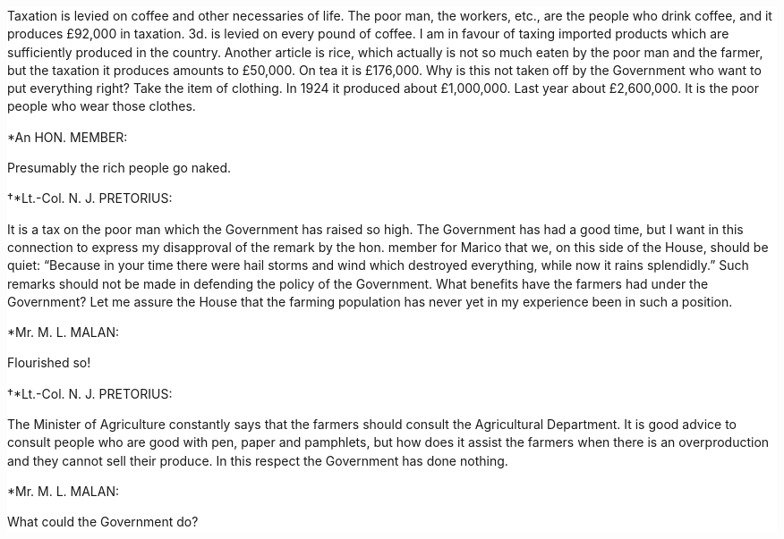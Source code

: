 <p>Taxation is levied on coffee and other necessaries of life. The poor man, the workers, etc., are the people who drink coffee, and it produces £92,000 in taxation. 3d. is levied on every pound of coffee. I am in favour of taxing imported products which are sufficiently produced in the country. Another article is rice, which actually is not so much eaten by the poor man and the farmer, but the taxation it produces amounts to £50,000. On tea it is £176,000. Why is this not taken off by the Government who want to put everything right? Take the item of clothing. In 1924 it produced about £1,000,000. Last year about £2,600,000. It is the poor people who wear those clothes.</p>

</speech>

<speech by="#hon_member">

<from>*An <person refersTo="hansard_za">HON. MEMBER</person>:</from>

<p>Presumably the rich people go naked.</p>

</speech>

<speech by="#pretorius">

<from>&#x2020;*Lt.-Col. <person refersTo="hansard_za">N. J. PRETORIUS</person>:</from>

<p>It is a tax on the poor man which the Government has raised so high. The Government has had a good time, but I want in this connection to express my disapproval of the remark by the hon. member for Marico that we, on this side of the House, should be quiet: &#x201C;Because in your time there were hail storms and wind which destroyed everything, while now it rains splendidly.&#x201D; Such remarks should not be made in defending the policy of the Government. What benefits have the farmers had under the Government? Let me assure the House that the farming population has never yet in my experience been in such a position.</p>

</speech>

<speech by="#malan">

<from>*Mr. <person refersTo="hansard_za">M. L. MALAN</person>:</from>

<p>Flourished so!</p>

</speech>

<speech by="#pretorius">

<from>&#x2020;*Lt.-Col. <person refersTo="hansard_za">N. J. PRETORIUS</person>:</from>

<p>The Minister of Agriculture constantly says that the farmers should consult the Agricultural Department. It is good advice to consult people who are good with pen, paper and pamphlets, but how does it assist the farmers when there is an overproduction and they cannot sell their produce. In this respect the Government has done nothing.</p>

</speech>

<speech by="#malan">

<from>*Mr. <person refersTo="hansard_za">M. L. MALAN</person>:</from>

<p>What could the Government do?</p>

</speech>

<speech by="#pretorius">
